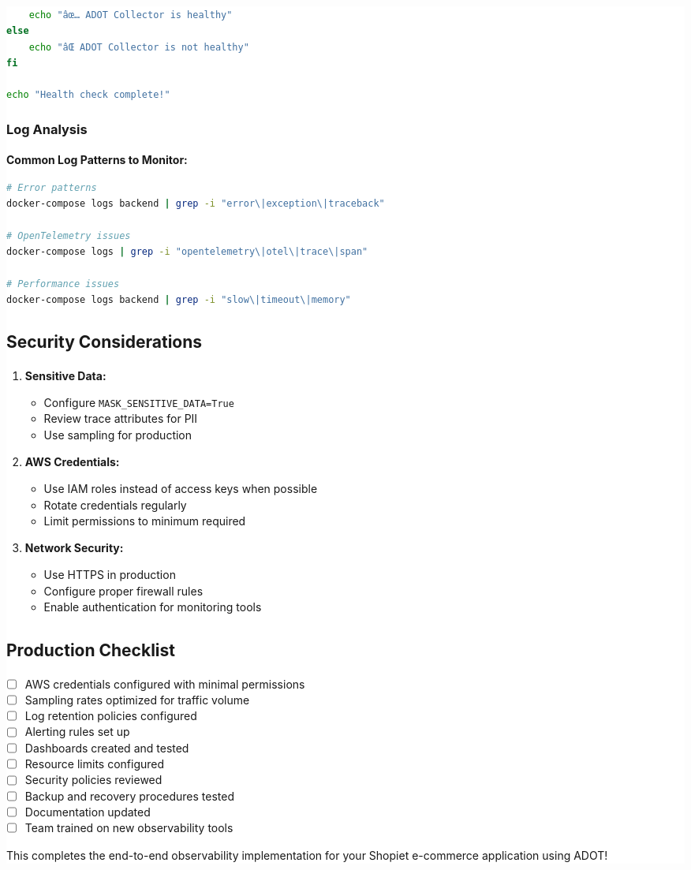 ```bash
    echo "âœ… ADOT Collector is healthy"
else
    echo "âŒ ADOT Collector is not healthy"
fi

echo "Health check complete!"
```

### Log Analysis

**Common Log Patterns to Monitor:**
```bash
# Error patterns
docker-compose logs backend | grep -i "error\|exception\|traceback"

# OpenTelemetry issues
docker-compose logs | grep -i "opentelemetry\|otel\|trace\|span"

# Performance issues
docker-compose logs backend | grep -i "slow\|timeout\|memory"
```

## Security Considerations

1. **Sensitive Data:**
   - Configure `MASK_SENSITIVE_DATA=True`
   - Review trace attributes for PII
   - Use sampling for production

2. **AWS Credentials:**
   - Use IAM roles instead of access keys when possible
   - Rotate credentials regularly
   - Limit permissions to minimum required

3. **Network Security:**
   - Use HTTPS in production
   - Configure proper firewall rules
   - Enable authentication for monitoring tools

## Production Checklist

- [ ] AWS credentials configured with minimal permissions
- [ ] Sampling rates optimized for traffic volume
- [ ] Log retention policies configured
- [ ] Alerting rules set up
- [ ] Dashboards created and tested
- [ ] Resource limits configured
- [ ] Security policies reviewed
- [ ] Backup and recovery procedures tested
- [ ] Documentation updated
- [ ] Team trained on new observability tools

This completes the end-to-end observability implementation for your Shopiet e-commerce application using ADOT!